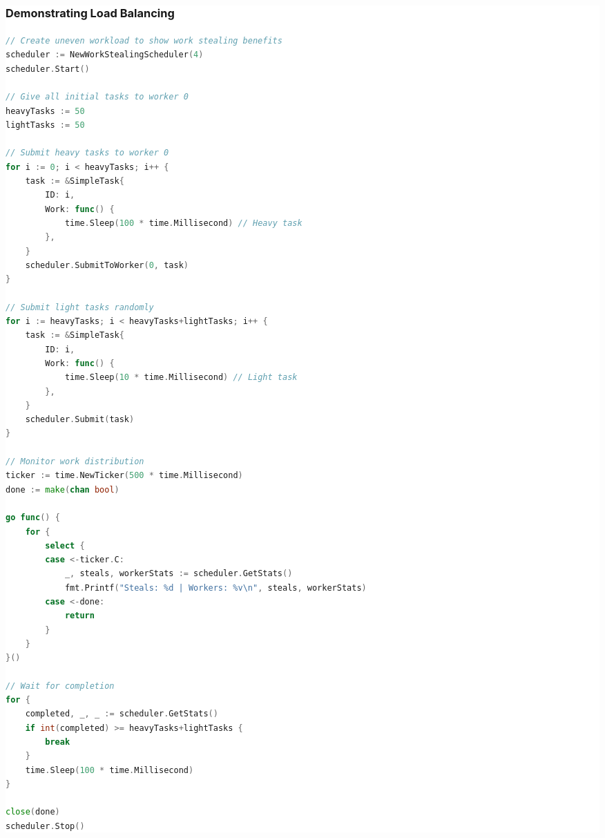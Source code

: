 ```go
```

### Demonstrating Load Balancing

```go
// Create uneven workload to show work stealing benefits
scheduler := NewWorkStealingScheduler(4)
scheduler.Start()

// Give all initial tasks to worker 0
heavyTasks := 50
lightTasks := 50

// Submit heavy tasks to worker 0
for i := 0; i < heavyTasks; i++ {
    task := &SimpleTask{
        ID: i,
        Work: func() {
            time.Sleep(100 * time.Millisecond) // Heavy task
        },
    }
    scheduler.SubmitToWorker(0, task)
}

// Submit light tasks randomly
for i := heavyTasks; i < heavyTasks+lightTasks; i++ {
    task := &SimpleTask{
        ID: i,
        Work: func() {
            time.Sleep(10 * time.Millisecond) // Light task
        },
    }
    scheduler.Submit(task)
}

// Monitor work distribution
ticker := time.NewTicker(500 * time.Millisecond)
done := make(chan bool)

go func() {
    for {
        select {
        case <-ticker.C:
            _, steals, workerStats := scheduler.GetStats()
            fmt.Printf("Steals: %d | Workers: %v\n", steals, workerStats)
        case <-done:
            return
        }
    }
}()

// Wait for completion
for {
    completed, _, _ := scheduler.GetStats()
    if int(completed) >= heavyTasks+lightTasks {
        break
    }
    time.Sleep(100 * time.Millisecond)
}

close(done)
scheduler.Stop()
```
